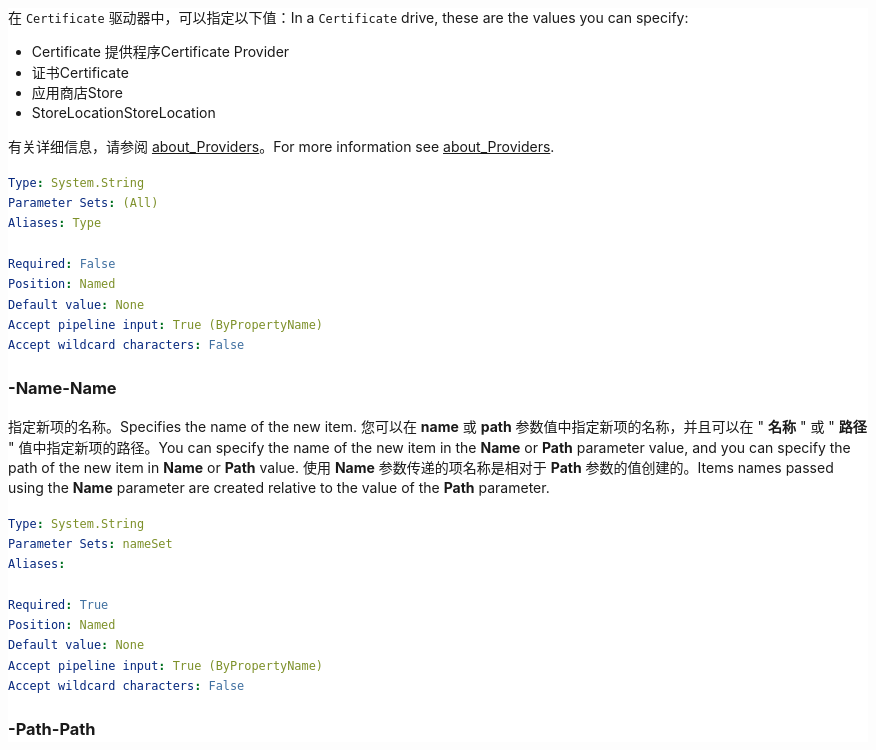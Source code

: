 <span data-ttu-id="f4e7b-181">在 `Certificate` 驱动器中，可以指定以下值：</span><span class="sxs-lookup"><span data-stu-id="f4e7b-181">In a `Certificate` drive, these are the values you can specify:</span></span>

- <span data-ttu-id="f4e7b-182">Certificate 提供程序</span><span class="sxs-lookup"><span data-stu-id="f4e7b-182">Certificate Provider</span></span>
- <span data-ttu-id="f4e7b-183">证书</span><span class="sxs-lookup"><span data-stu-id="f4e7b-183">Certificate</span></span>
- <span data-ttu-id="f4e7b-184">应用商店</span><span class="sxs-lookup"><span data-stu-id="f4e7b-184">Store</span></span>
- <span data-ttu-id="f4e7b-185">StoreLocation</span><span class="sxs-lookup"><span data-stu-id="f4e7b-185">StoreLocation</span></span>

<span data-ttu-id="f4e7b-186">有关详细信息，请参阅 [about_Providers](../Microsoft.PowerShell.Core/About/about_Providers.md)。</span><span class="sxs-lookup"><span data-stu-id="f4e7b-186">For more information see [about_Providers](../Microsoft.PowerShell.Core/About/about_Providers.md).</span></span>

```yaml
Type: System.String
Parameter Sets: (All)
Aliases: Type

Required: False
Position: Named
Default value: None
Accept pipeline input: True (ByPropertyName)
Accept wildcard characters: False
```

### <span data-ttu-id="f4e7b-187">-Name</span><span class="sxs-lookup"><span data-stu-id="f4e7b-187">-Name</span></span>

<span data-ttu-id="f4e7b-188">指定新项的名称。</span><span class="sxs-lookup"><span data-stu-id="f4e7b-188">Specifies the name of the new item.</span></span> <span data-ttu-id="f4e7b-189">您可以在 **name** 或 **path** 参数值中指定新项的名称，并且可以在 " **名称** " 或 " **路径** " 值中指定新项的路径。</span><span class="sxs-lookup"><span data-stu-id="f4e7b-189">You can specify the name of the new item in the **Name** or **Path** parameter value, and you can specify the path of the new item in **Name** or **Path** value.</span></span> <span data-ttu-id="f4e7b-190">使用 **Name** 参数传递的项名称是相对于 **Path** 参数的值创建的。</span><span class="sxs-lookup"><span data-stu-id="f4e7b-190">Items names passed using the **Name** parameter are created relative to the value of the **Path** parameter.</span></span>

```yaml
Type: System.String
Parameter Sets: nameSet
Aliases:

Required: True
Position: Named
Default value: None
Accept pipeline input: True (ByPropertyName)
Accept wildcard characters: False
```

### <span data-ttu-id="f4e7b-191">-Path</span><span class="sxs-lookup"><span data-stu-id="f4e7b-191">-Path</span></span>

